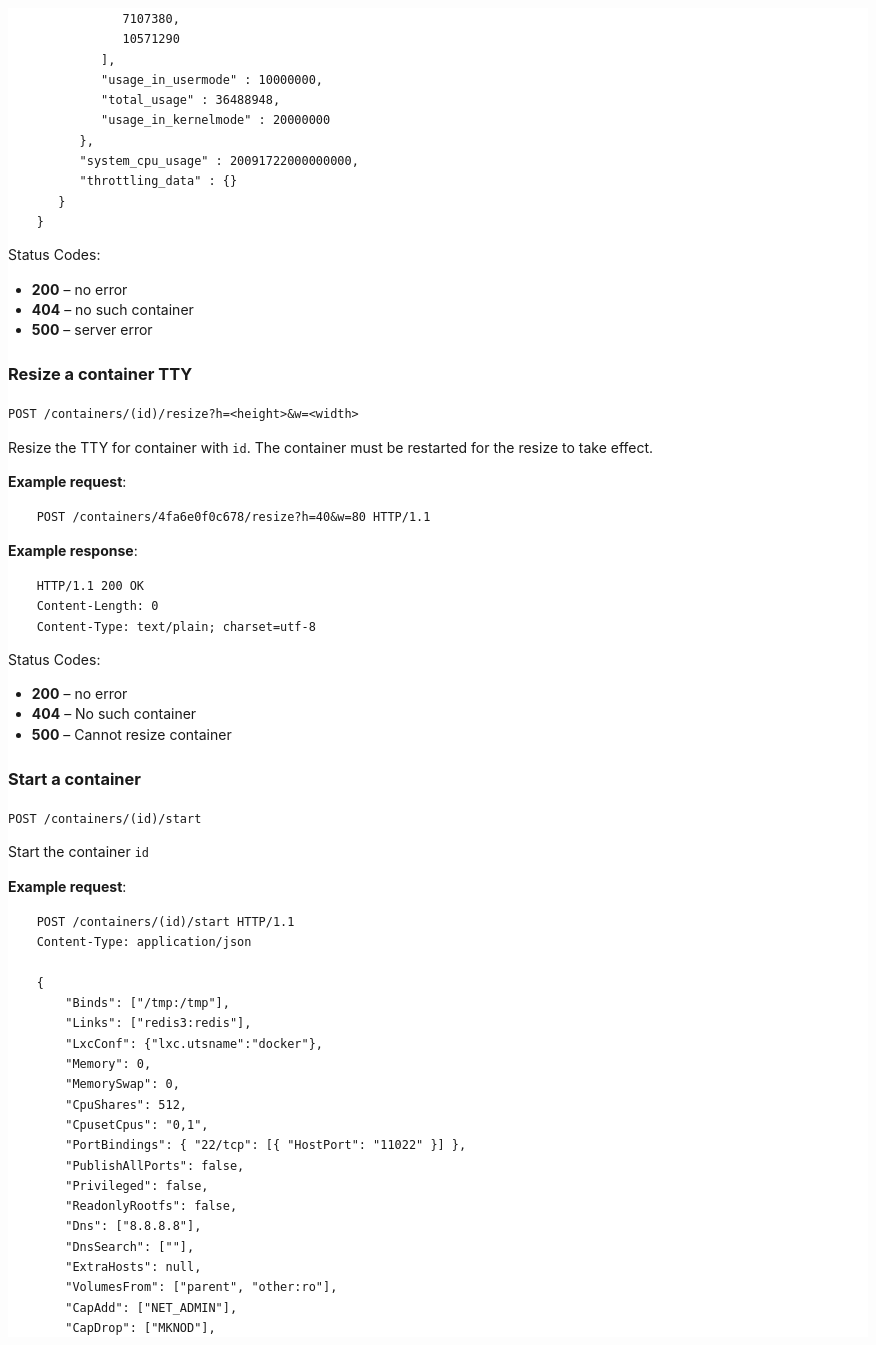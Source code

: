                     7107380,
                    10571290
                 ],
                 "usage_in_usermode" : 10000000,
                 "total_usage" : 36488948,
                 "usage_in_kernelmode" : 20000000
              },
              "system_cpu_usage" : 20091722000000000,
              "throttling_data" : {}
           }
        }

Status Codes:

-   **200** – no error
-   **404** – no such container
-   **500** – server error

### Resize a container TTY

`POST /containers/(id)/resize?h=<height>&w=<width>`

Resize the TTY for container with  `id`. The container must be restarted for the resize to take effect.

**Example request**:

        POST /containers/4fa6e0f0c678/resize?h=40&w=80 HTTP/1.1

**Example response**:

        HTTP/1.1 200 OK
        Content-Length: 0
        Content-Type: text/plain; charset=utf-8

Status Codes:

-   **200** – no error
-   **404** – No such container
-   **500** – Cannot resize container

### Start a container

`POST /containers/(id)/start`

Start the container `id`

**Example request**:

        POST /containers/(id)/start HTTP/1.1
        Content-Type: application/json

        {
            "Binds": ["/tmp:/tmp"],
            "Links": ["redis3:redis"],
            "LxcConf": {"lxc.utsname":"docker"},
            "Memory": 0,
            "MemorySwap": 0,
            "CpuShares": 512,
            "CpusetCpus": "0,1",
            "PortBindings": { "22/tcp": [{ "HostPort": "11022" }] },
            "PublishAllPorts": false,
            "Privileged": false,
            "ReadonlyRootfs": false,
            "Dns": ["8.8.8.8"],
            "DnsSearch": [""],
            "ExtraHosts": null,
            "VolumesFrom": ["parent", "other:ro"],
            "CapAdd": ["NET_ADMIN"],
            "CapDrop": ["MKNOD"],
